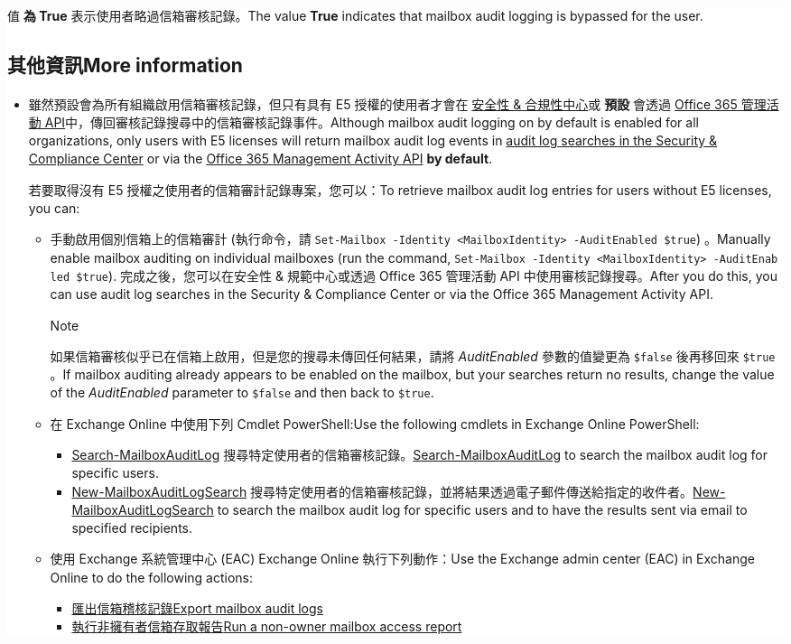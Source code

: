 <span data-ttu-id="8eed8-403">值 **為 True** 表示使用者略過信箱審核記錄。</span><span class="sxs-lookup"><span data-stu-id="8eed8-403">The value **True** indicates that mailbox audit logging is bypassed for the user.</span></span>

## <a name="more-information"></a><span data-ttu-id="8eed8-404">其他資訊</span><span class="sxs-lookup"><span data-stu-id="8eed8-404">More information</span></span>

- <span data-ttu-id="8eed8-405">雖然預設會為所有組織啟用信箱審核記錄，但只有具有 E5 授權的使用者才會在 [安全性 & 合規性中心](search-the-audit-log-in-security-and-compliance.md)或 **預設** 會透過 [Office 365 管理活動 API](/office/office-365-management-api/office-365-management-activity-api-reference)中，傳回審核記錄搜尋中的信箱審核記錄事件。</span><span class="sxs-lookup"><span data-stu-id="8eed8-405">Although mailbox audit logging on by default is enabled for all organizations, only users with E5 licenses will return mailbox audit log events in [audit log searches in the Security & Compliance Center](search-the-audit-log-in-security-and-compliance.md) or via the [Office 365 Management Activity API](/office/office-365-management-api/office-365-management-activity-api-reference) **by default**.</span></span>

  <span data-ttu-id="8eed8-406">若要取得沒有 E5 授權之使用者的信箱審計記錄專案，您可以：</span><span class="sxs-lookup"><span data-stu-id="8eed8-406">To retrieve mailbox audit log entries for users without E5 licenses, you can:</span></span>

  - <span data-ttu-id="8eed8-407">手動啟用個別信箱上的信箱審計 (執行命令，請 `Set-Mailbox -Identity <MailboxIdentity> -AuditEnabled $true`) 。</span><span class="sxs-lookup"><span data-stu-id="8eed8-407">Manually enable mailbox auditing on individual mailboxes (run the command, `Set-Mailbox -Identity <MailboxIdentity> -AuditEnabled $true`).</span></span> <span data-ttu-id="8eed8-408">完成之後，您可以在安全性 & 規範中心或透過 Office 365 管理活動 API 中使用審核記錄搜尋。</span><span class="sxs-lookup"><span data-stu-id="8eed8-408">After you do this, you can use audit log searches in the Security & Compliance Center or via the Office 365 Management Activity API.</span></span>
  
    > [!NOTE]
    > <span data-ttu-id="8eed8-409">如果信箱審核似乎已在信箱上啟用，但是您的搜尋未傳回任何結果，請將 _AuditEnabled_ 參數的值變更為 `$false` 後再移回來 `$true` 。</span><span class="sxs-lookup"><span data-stu-id="8eed8-409">If mailbox auditing already appears to be enabled on the mailbox, but your searches return no results, change the value of the _AuditEnabled_ parameter to `$false` and then back to `$true`.</span></span>
  
  - <span data-ttu-id="8eed8-410">在 Exchange Online 中使用下列 Cmdlet PowerShell:</span><span class="sxs-lookup"><span data-stu-id="8eed8-410">Use the following cmdlets in Exchange Online PowerShell:</span></span>
    - <span data-ttu-id="8eed8-411">[Search-MailboxAuditLog](/powershell/module/exchange/search-mailboxauditlog) 搜尋特定使用者的信箱審核記錄。</span><span class="sxs-lookup"><span data-stu-id="8eed8-411">[Search-MailboxAuditLog](/powershell/module/exchange/search-mailboxauditlog) to search the mailbox audit log for specific users.</span></span>
    - <span data-ttu-id="8eed8-412">[New-MailboxAuditLogSearch](/powershell/module/exchange/new-mailboxauditlogsearch) 搜尋特定使用者的信箱審核記錄，並將結果透過電子郵件傳送給指定的收件者。</span><span class="sxs-lookup"><span data-stu-id="8eed8-412">[New-MailboxAuditLogSearch](/powershell/module/exchange/new-mailboxauditlogsearch) to search the mailbox audit log for specific users and to have the results sent via email to specified recipients.</span></span>

  - <span data-ttu-id="8eed8-413">使用 Exchange 系統管理中心 (EAC) Exchange Online 執行下列動作：</span><span class="sxs-lookup"><span data-stu-id="8eed8-413">Use the Exchange admin center (EAC) in Exchange Online to do the following actions:</span></span>
    - [<span data-ttu-id="8eed8-414">匯出信箱稽核記錄</span><span class="sxs-lookup"><span data-stu-id="8eed8-414">Export mailbox audit logs</span></span>](/Exchange/security-and-compliance/exchange-auditing-reports/export-mailbox-audit-logs)
    - [<span data-ttu-id="8eed8-415">執行非擁有者信箱存取報告</span><span class="sxs-lookup"><span data-stu-id="8eed8-415">Run a non-owner mailbox access report</span></span>](/Exchange/security-and-compliance/exchange-auditing-reports/non-owner-mailbox-access-report)
